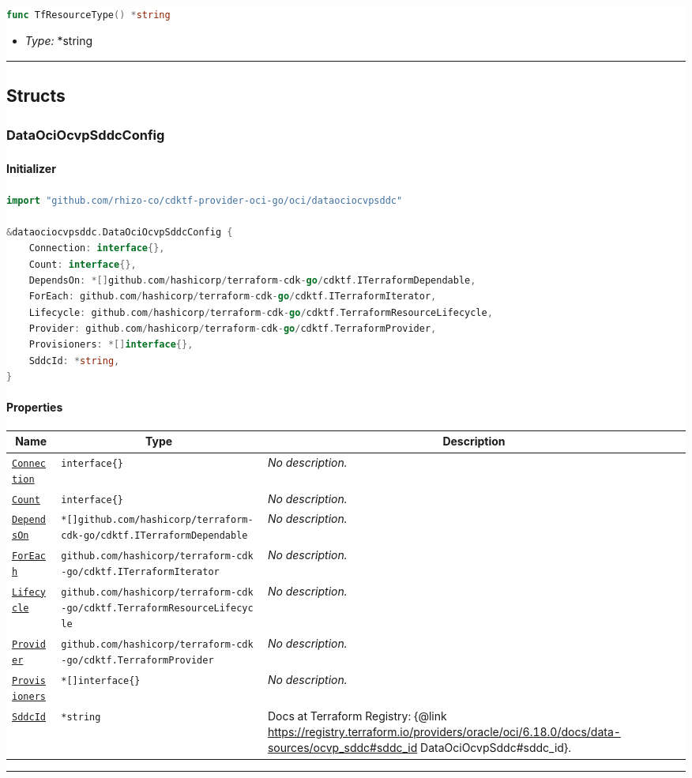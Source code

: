 ```go
func TfResourceType() *string
```

- *Type:* *string

---

## Structs <a name="Structs" id="Structs"></a>

### DataOciOcvpSddcConfig <a name="DataOciOcvpSddcConfig" id="rhizo-co-terraform-provider-oci.dataOciOcvpSddc.DataOciOcvpSddcConfig"></a>

#### Initializer <a name="Initializer" id="rhizo-co-terraform-provider-oci.dataOciOcvpSddc.DataOciOcvpSddcConfig.Initializer"></a>

```go
import "github.com/rhizo-co/cdktf-provider-oci-go/oci/dataociocvpsddc"

&dataociocvpsddc.DataOciOcvpSddcConfig {
	Connection: interface{},
	Count: interface{},
	DependsOn: *[]github.com/hashicorp/terraform-cdk-go/cdktf.ITerraformDependable,
	ForEach: github.com/hashicorp/terraform-cdk-go/cdktf.ITerraformIterator,
	Lifecycle: github.com/hashicorp/terraform-cdk-go/cdktf.TerraformResourceLifecycle,
	Provider: github.com/hashicorp/terraform-cdk-go/cdktf.TerraformProvider,
	Provisioners: *[]interface{},
	SddcId: *string,
}
```

#### Properties <a name="Properties" id="Properties"></a>

| **Name** | **Type** | **Description** |
| --- | --- | --- |
| <code><a href="#rhizo-co-terraform-provider-oci.dataOciOcvpSddc.DataOciOcvpSddcConfig.property.connection">Connection</a></code> | <code>interface{}</code> | *No description.* |
| <code><a href="#rhizo-co-terraform-provider-oci.dataOciOcvpSddc.DataOciOcvpSddcConfig.property.count">Count</a></code> | <code>interface{}</code> | *No description.* |
| <code><a href="#rhizo-co-terraform-provider-oci.dataOciOcvpSddc.DataOciOcvpSddcConfig.property.dependsOn">DependsOn</a></code> | <code>*[]github.com/hashicorp/terraform-cdk-go/cdktf.ITerraformDependable</code> | *No description.* |
| <code><a href="#rhizo-co-terraform-provider-oci.dataOciOcvpSddc.DataOciOcvpSddcConfig.property.forEach">ForEach</a></code> | <code>github.com/hashicorp/terraform-cdk-go/cdktf.ITerraformIterator</code> | *No description.* |
| <code><a href="#rhizo-co-terraform-provider-oci.dataOciOcvpSddc.DataOciOcvpSddcConfig.property.lifecycle">Lifecycle</a></code> | <code>github.com/hashicorp/terraform-cdk-go/cdktf.TerraformResourceLifecycle</code> | *No description.* |
| <code><a href="#rhizo-co-terraform-provider-oci.dataOciOcvpSddc.DataOciOcvpSddcConfig.property.provider">Provider</a></code> | <code>github.com/hashicorp/terraform-cdk-go/cdktf.TerraformProvider</code> | *No description.* |
| <code><a href="#rhizo-co-terraform-provider-oci.dataOciOcvpSddc.DataOciOcvpSddcConfig.property.provisioners">Provisioners</a></code> | <code>*[]interface{}</code> | *No description.* |
| <code><a href="#rhizo-co-terraform-provider-oci.dataOciOcvpSddc.DataOciOcvpSddcConfig.property.sddcId">SddcId</a></code> | <code>*string</code> | Docs at Terraform Registry: {@link https://registry.terraform.io/providers/oracle/oci/6.18.0/docs/data-sources/ocvp_sddc#sddc_id DataOciOcvpSddc#sddc_id}. |

---
